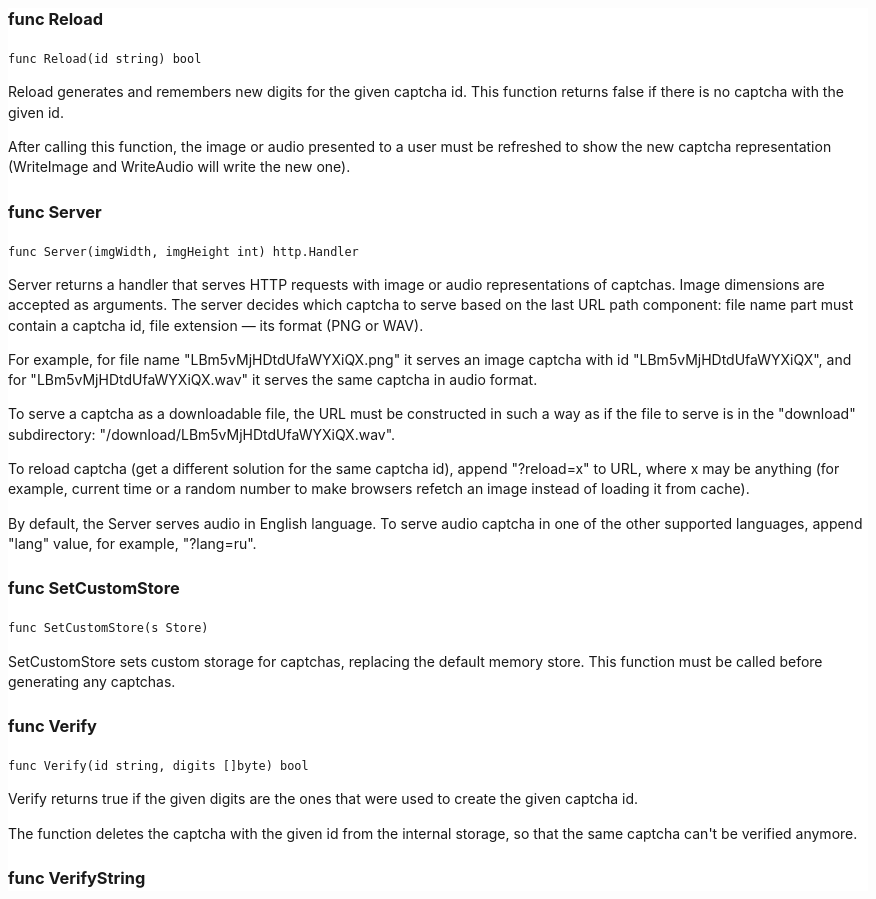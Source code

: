 ### func Reload

	func Reload(id string) bool
	
Reload generates and remembers new digits for the given captcha id.  This
function returns false if there is no captcha with the given id.

After calling this function, the image or audio presented to a user must be
refreshed to show the new captcha representation (WriteImage and WriteAudio
will write the new one).

### func Server

	func Server(imgWidth, imgHeight int) http.Handler
	
Server returns a handler that serves HTTP requests with image or
audio representations of captchas. Image dimensions are accepted as
arguments. The server decides which captcha to serve based on the last URL
path component: file name part must contain a captcha id, file extension —
its format (PNG or WAV).

For example, for file name "LBm5vMjHDtdUfaWYXiQX.png" it serves an image captcha
with id "LBm5vMjHDtdUfaWYXiQX", and for "LBm5vMjHDtdUfaWYXiQX.wav" it serves the
same captcha in audio format.

To serve a captcha as a downloadable file, the URL must be constructed in
such a way as if the file to serve is in the "download" subdirectory:
"/download/LBm5vMjHDtdUfaWYXiQX.wav".

To reload captcha (get a different solution for the same captcha id), append
"?reload=x" to URL, where x may be anything (for example, current time or a
random number to make browsers refetch an image instead of loading it from
cache).

By default, the Server serves audio in English language. To serve audio
captcha in one of the other supported languages, append "lang" value, for
example, "?lang=ru".

### func SetCustomStore

	func SetCustomStore(s Store)
	
SetCustomStore sets custom storage for captchas, replacing the default
memory store. This function must be called before generating any captchas.

### func Verify

	func Verify(id string, digits []byte) bool
	
Verify returns true if the given digits are the ones that were used to
create the given captcha id.

The function deletes the captcha with the given id from the internal
storage, so that the same captcha can't be verified anymore.

### func VerifyString
